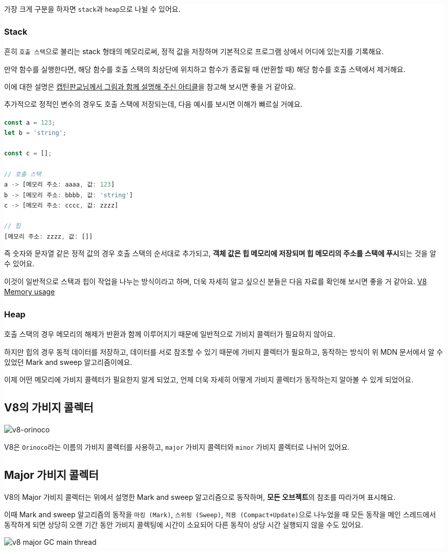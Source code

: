 가장 크게 구분을 하자면 `stack`과 `heap`으로 나뉠 수 있어요.

### Stack

흔히 `호출 스택`으로 불리는 stack 형태의 메모리로써, 정적 값을 저장하며 기본적으로 프로그램 상에서 어디에 있는지를 기록해요.

만약 함수를 실행한다면, 해당 함수를 호출 스택의 최상단에 위치하고 함수가 종료될 때 (반환할 때) 해당 함수를 호출 스택에서 제거해요.

이에 대한 설명은 [캡틴판교님께서 그림과 함께 설명해 주신 아티클](https://joshua1988.github.io/web-development/translation/javascript/how-js-works-inside-engine/)을 참고해 보시면 좋을 거 같아요.

추가적으로 정적인 변수의 경우도 호출 스택에 저장되는데, 다음 예시를 보시면 이해가 빠르실 거예요.

```js
const a = 123;
let b = 'string';

const c = [];

// 호출 스택
a -> [메모리 주소: aaaa, 값: 123]
b -> [메모리 주소: bbbb, 값: 'string']
c -> [메모리 주소: cccc, 값: zzzz]

// 힙
[메모리 주소: zzzz, 값: []]
```

즉 숫자와 문자열 같은 정적 값의 경우 호출 스택의 순서대로 추가되고, **객체 값은 힙 메모리에 저장되며 힙 메모리의 주소를 스택에 푸시**되는 것을 알 수 있어요.

이것이 일반적으로 스택과 힙이 작업을 나누는 방식이라고 하며, 더욱 자세히 알고 싶으신 분들은 다음 자료를 확인해 보시면 좋을 거 같아요. [V8 Memory usage](https://speakerdeck.com/deepu105/v8-memory-usage-stack-and-heap)

### Heap

호출 스택의 경우 메모리의 해제가 반환과 함께 이루어지기 때문에 일반적으로 가비지 콜렉터가 필요하지 않아요.

하지만 힙의 경우 동적 데이터를 저장하고, 데이터를 서로 참조할 수 있기 때문에 가비지 콜렉터가 필요하고, 동작하는 방식이 위 MDN 문서에서 알 수 있었던 Mark and sweep 알고리즘이에요.

이제 어떤 메모리에 가비지 콜렉터가 필요한지 알게 되었고, 언제 더욱 자세히 어떻게 가비지 콜렉터가 동작하는지 알아볼 수 있게 되었어요.

## V8의 가비지 콜렉터

![v8-orinoco](https://user-images.githubusercontent.com/26461307/186722466-e0c04b55-1064-4028-a0e9-ec131d8ddf06.png)

V8은 `Orinoco`라는 이름의 가비지 콜렉터를 사용하고, `major` 가비지 콜렉터와 `minor` 가비지 콜렉터로 나뉘어 있어요.

## Major 가비지 콜렉터

V8의 Major 가비지 콜렉터는 위에서 설명한 Mark and sweep 알고리즘으로 동작하며, **모든 오브젝트**의 참조를 따라가며 표시해요.

이때 Mark and sweep 알고리즘의 동작을 `마킹 (Mark)`, `스위핑 (Sweep)`, `적용 (Compact+Update)`으로 나누었을 때 모든 동작을 메인 스레드에서 동작하게 되면 상당히 오랜 기간 동안 가비지 콜렉팅에 시간이 소요되어 다른 동작이 상당 시간 실행되지 않을 수도 있어요.

![v8 major GC main thread](https://v8.dev/_img/trash-talk/01.svg)
